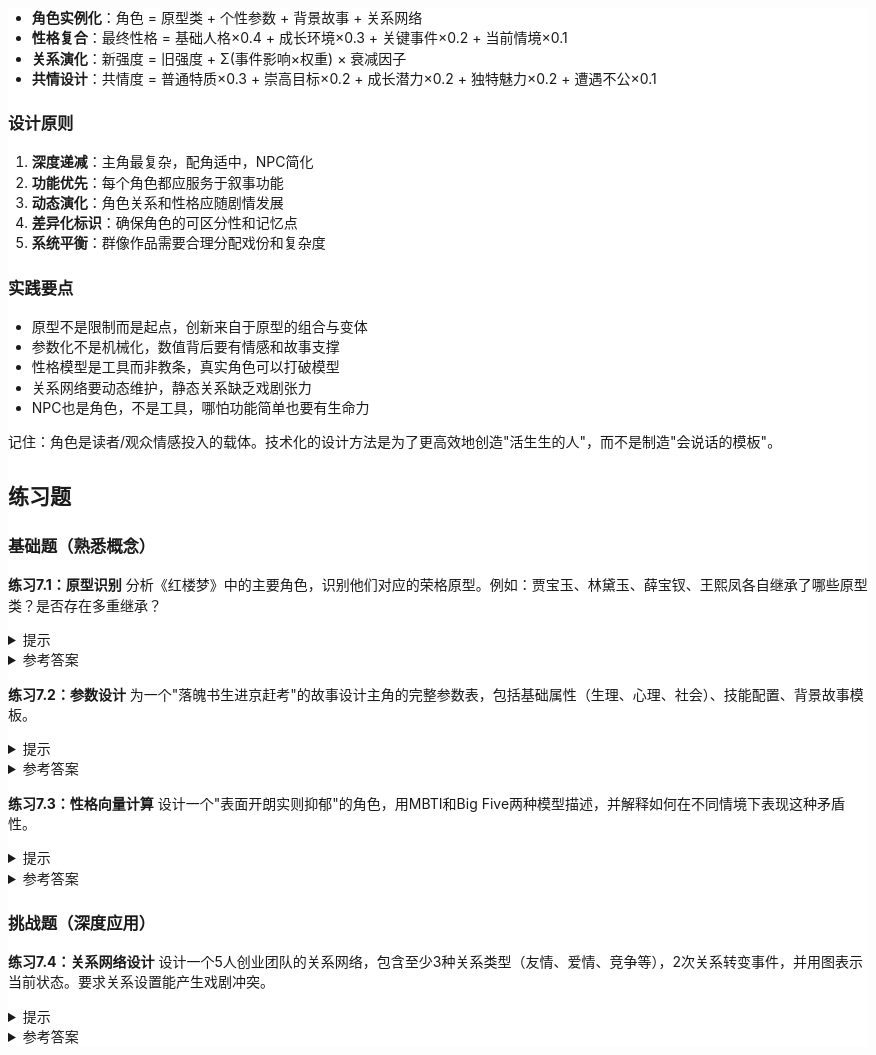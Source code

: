 - **角色实例化**：角色 = 原型类 + 个性参数 + 背景故事 + 关系网络
- **性格复合**：最终性格 = 基础人格×0.4 + 成长环境×0.3 + 关键事件×0.2 + 当前情境×0.1
- **关系演化**：新强度 = 旧强度 + Σ(事件影响×权重) × 衰减因子
- **共情设计**：共情度 = 普通特质×0.3 + 崇高目标×0.2 + 成长潜力×0.2 + 独特魅力×0.2 + 遭遇不公×0.1

### 设计原则

1. **深度递减**：主角最复杂，配角适中，NPC简化
2. **功能优先**：每个角色都应服务于叙事功能
3. **动态演化**：角色关系和性格应随剧情发展
4. **差异化标识**：确保角色的可区分性和记忆点
5. **系统平衡**：群像作品需要合理分配戏份和复杂度

### 实践要点

- 原型不是限制而是起点，创新来自于原型的组合与变体
- 参数化不是机械化，数值背后要有情感和故事支撑
- 性格模型是工具而非教条，真实角色可以打破模型
- 关系网络要动态维护，静态关系缺乏戏剧张力
- NPC也是角色，不是工具，哪怕功能简单也要有生命力

记住：角色是读者/观众情感投入的载体。技术化的设计方法是为了更高效地创造"活生生的人"，而不是制造"会说话的模板"。

## 练习题

### 基础题（熟悉概念）

**练习7.1：原型识别**
分析《红楼梦》中的主要角色，识别他们对应的荣格原型。例如：贾宝玉、林黛玉、薛宝钗、王熙凤各自继承了哪些原型类？是否存在多重继承？

<details><summary>提示</summary></details>

<details><summary>参考答案</summary></details>

**练习7.2：参数设计**
为一个"落魄书生进京赶考"的故事设计主角的完整参数表，包括基础属性（生理、心理、社会）、技能配置、背景故事模板。

<details><summary>提示</summary></details>

<details><summary>参考答案</summary></details>

**练习7.3：性格向量计算**
设计一个"表面开朗实则抑郁"的角色，用MBTI和Big Five两种模型描述，并解释如何在不同情境下表现这种矛盾性。

<details><summary>提示</summary></details>

<details><summary>参考答案</summary></details>

### 挑战题（深度应用）

**练习7.4：关系网络设计**
设计一个5人创业团队的关系网络，包含至少3种关系类型（友情、爱情、竞争等），2次关系转变事件，并用图表示当前状态。要求关系设置能产生戏剧冲突。

<details><summary>提示</summary></details>

<details><summary>参考答案</summary></details>
